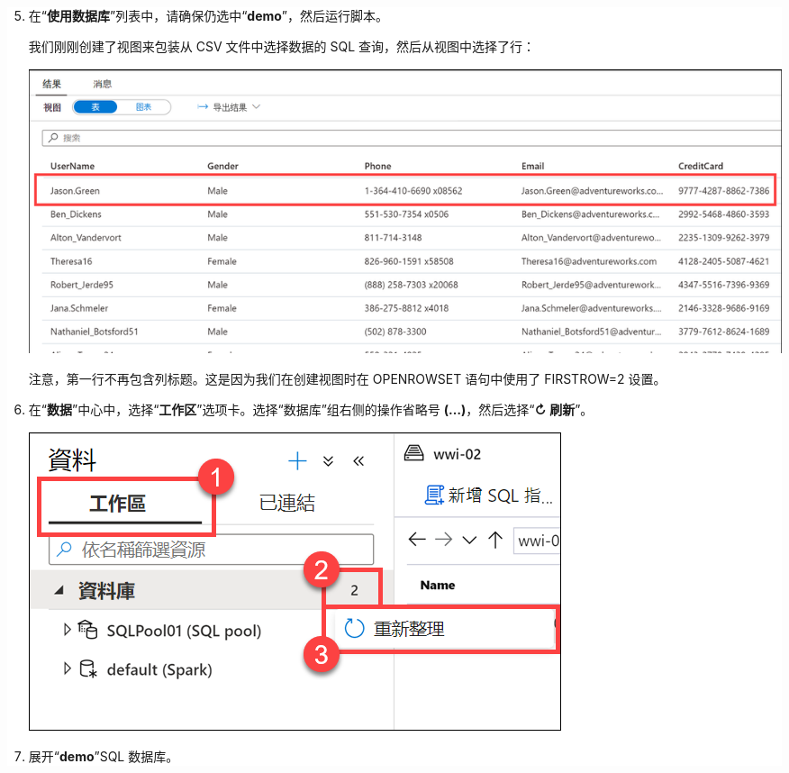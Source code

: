 5. 在“**使用数据库**”列表中，请确保仍选中“**demo**”，然后运行脚本。

    我们刚刚创建了视图来包装从 CSV 文件中选择数据的 SQL 查询，然后从视图中选择了行：

    ![查询结果已显示。](images/create-view-script-results.png "Query results")

    注意，第一行不再包含列标题。这是因为我们在创建视图时在 OPENROWSET 语句中使用了 FIRSTROW=2 设置。

6. 在“**数据**”中心中，选择“**工作区**”选项卡。选择“数据库”组右侧的操作省略号 **(…)**，然后选择“**&#8635; 刷新**”。

    ![“刷新”按钮已突出显示。](images/refresh-databases.png "Refresh databases")

7. 展开“**demo**”SQL 数据库。
